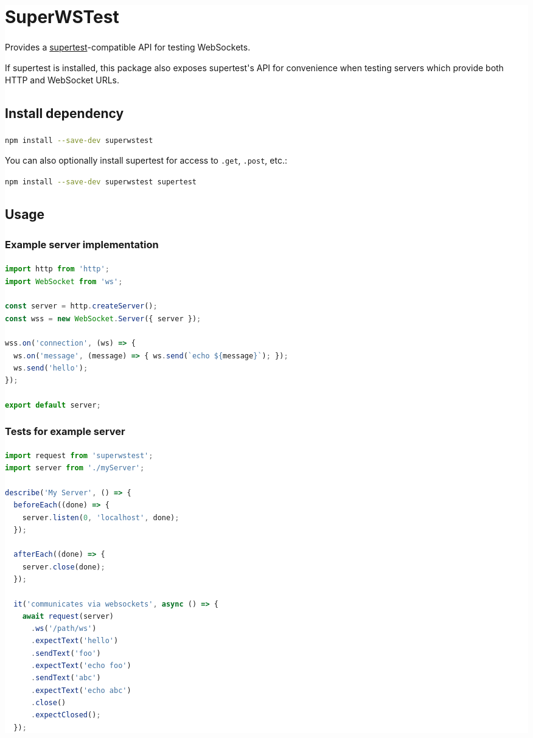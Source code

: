 # SuperWSTest

Provides a [supertest](https://github.com/visionmedia/supertest)-compatible API
for testing WebSockets.

If supertest is installed, this package also exposes supertest's API for
convenience when testing servers which provide both HTTP and WebSocket URLs.

## Install dependency

```bash
npm install --save-dev superwstest
```

You can also optionally install supertest for access to `.get`, `.post`, etc.:

```bash
npm install --save-dev superwstest supertest
```

## Usage

### Example server implementation

```javascript
import http from 'http';
import WebSocket from 'ws';

const server = http.createServer();
const wss = new WebSocket.Server({ server });

wss.on('connection', (ws) => {
  ws.on('message', (message) => { ws.send(`echo ${message}`); });
  ws.send('hello');
});

export default server;
```

### Tests for example server

```javascript
import request from 'superwstest';
import server from './myServer';

describe('My Server', () => {
  beforeEach((done) => {
    server.listen(0, 'localhost', done);
  });

  afterEach((done) => {
    server.close(done);
  });

  it('communicates via websockets', async () => {
    await request(server)
      .ws('/path/ws')
      .expectText('hello')
      .sendText('foo')
      .expectText('echo foo')
      .sendText('abc')
      .expectText('echo abc')
      .close()
      .expectClosed();
  });
```